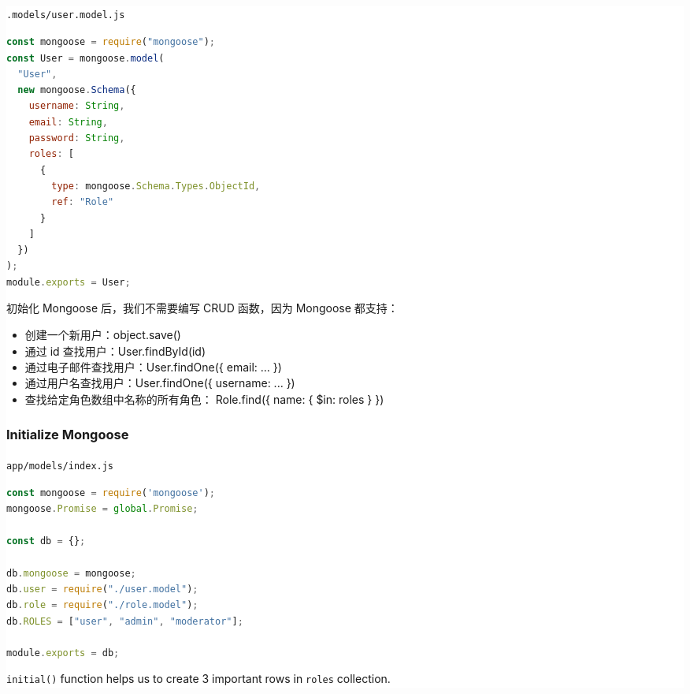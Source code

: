 

`.models/user.model.js`

```js
const mongoose = require("mongoose");
const User = mongoose.model(
  "User",
  new mongoose.Schema({
    username: String,
    email: String,
    password: String,
    roles: [
      {
        type: mongoose.Schema.Types.ObjectId,
        ref: "Role"
      }
    ]
  })
);
module.exports = User;
```



初始化 Mongoose 后，我们不需要编写 CRUD 函数，因为 Mongoose 都支持：

- 创建一个新用户：object.save()
- 通过 id 查找用户：User.findById(id)
- 通过电子邮件查找用户：User.findOne({ email: ... })
- 通过用户名查找用户：User.findOne({ username: ... })
- 查找给定角色数组中名称的所有角色： Role.find({ name: { $in: roles } })



### Initialize Mongoose

`app/models/index.js` 

```js
const mongoose = require('mongoose');
mongoose.Promise = global.Promise;

const db = {};

db.mongoose = mongoose;
db.user = require("./user.model");
db.role = require("./role.model");
db.ROLES = ["user", "admin", "moderator"];

module.exports = db;
```



`initial()`  function helps us to create 3 important rows in `roles` collection.


